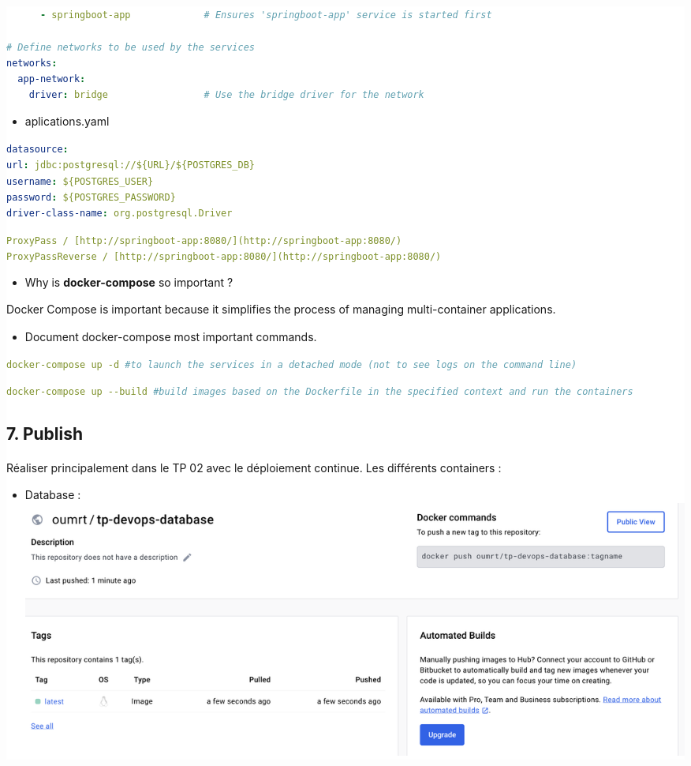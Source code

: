 ```yaml
      - springboot-app             # Ensures 'springboot-app' service is started first

# Define networks to be used by the services
networks:
  app-network:
    driver: bridge                 # Use the bridge driver for the network
```

- aplications.yaml

```yaml
datasource:
url: jdbc:postgresql://${URL}/${POSTGRES_DB}
username: ${POSTGRES_USER}
password: ${POSTGRES_PASSWORD}
driver-class-name: org.postgresql.Driver
```

```yaml
ProxyPass / [http://springboot-app:8080/](http://springboot-app:8080/)
ProxyPassReverse / [http://springboot-app:8080/](http://springboot-app:8080/)
```

- Why is **docker-compose** so important ?

Docker Compose is important because it simplifies the process of managing multi-container  applications. 

- Document docker-compose most important commands.

```yaml
docker-compose up -d #to launch the services in a detached mode (not to see logs on the command line)
```

```yaml
docker-compose up --build #build images based on the Dockerfile in the specified context and run the containers
```

## **7. Publish**

Réaliser principalement dans le TP 02 avec le déploiement continue.
Les différents containers : 
- Database : 
![db-container](images/publish1.png)
